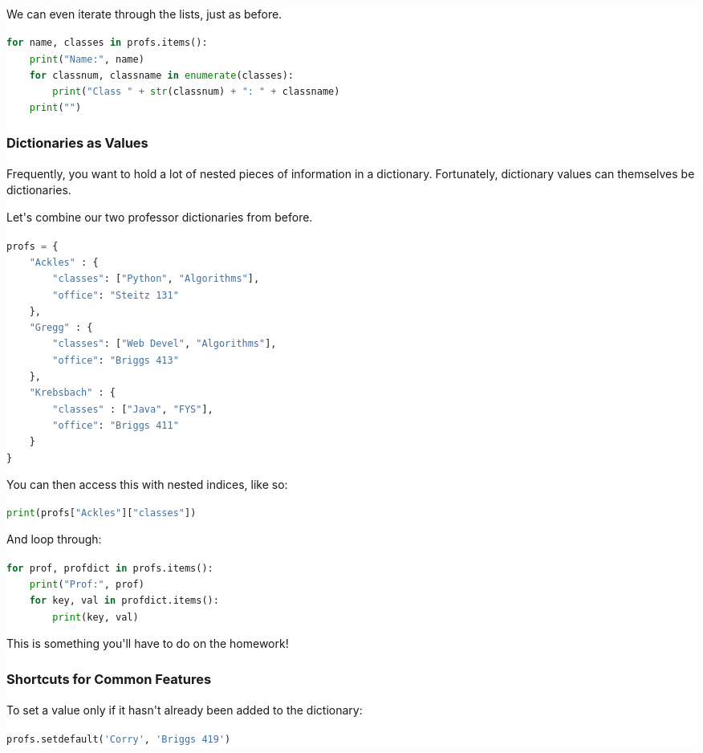 We can even iterate through the lists, just as before. 

```py
for name, classes in profs.items():
    print("Name:", name)
    for classnum, classname in enumerate(classes):
        print("Class " + str(classnum) + ": " + classname)
    print("")
```

### Dictionaries as Values

Frequently, you want to hold a lot of nested pieces of information in a dictionary. Fortunately, dictionary values can themselves be dictionaries. 

Let's combine our two professor dictionaries from before. 

```py
profs = {
    "Ackles" : {
        "classes": ["Python", "Algorithms"], 
        "office": "Steitz 131"
    },
    "Gregg" : {
        "classes": ["Web Devel", "Algorithms"],
        "office": "Briggs 413"
    },
    "Krebsbach" : {
        "classes" : ["Java", "FYS"],
        "office": "Briggs 411"
    }
}
```

You can then access this with nested indices, like so:

```py
print(profs["Ackles"]["classes"])
```

And loop through:

```py
for prof, profdict in profs.items():
    print("Prof:", prof)
    for key, val in profdict.items():
        print(key, val)
```

This is something you'll have to do on the homework!

### Shortcuts for Common Features

To set a value only if it hasn't already been added to the dictionary:

```py
profs.setdefault('Corry', 'Briggs 419')
```
